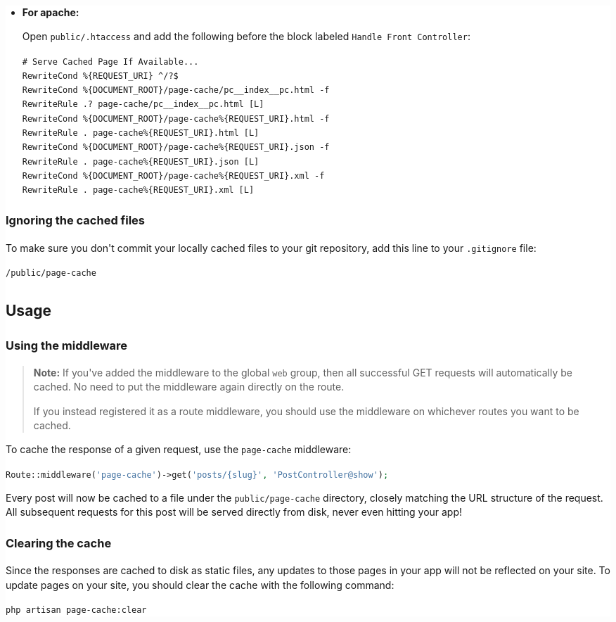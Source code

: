 - **For apache:**

    Open `public/.htaccess` and add the following before the block labeled `Handle Front Controller`:

    ```apacheconf
    # Serve Cached Page If Available...
    RewriteCond %{REQUEST_URI} ^/?$
    RewriteCond %{DOCUMENT_ROOT}/page-cache/pc__index__pc.html -f
    RewriteRule .? page-cache/pc__index__pc.html [L]
    RewriteCond %{DOCUMENT_ROOT}/page-cache%{REQUEST_URI}.html -f
    RewriteRule . page-cache%{REQUEST_URI}.html [L]
    RewriteCond %{DOCUMENT_ROOT}/page-cache%{REQUEST_URI}.json -f
    RewriteRule . page-cache%{REQUEST_URI}.json [L]
    RewriteCond %{DOCUMENT_ROOT}/page-cache%{REQUEST_URI}.xml -f
    RewriteRule . page-cache%{REQUEST_URI}.xml [L]
    ```

### Ignoring the cached files

To make sure you don't commit your locally cached files to your git repository, add this line to your `.gitignore` file:

```
/public/page-cache
```

## Usage

### Using the middleware

> **Note:** If you've added the middleware to the global `web` group, then all successful GET requests will automatically be cached. No need to put the middleware again directly on the route.
>
> If you instead registered it as a route middleware, you should use the middleware on whichever routes you want to be cached.

To cache the response of a given request, use the `page-cache` middleware:

```php
Route::middleware('page-cache')->get('posts/{slug}', 'PostController@show');
```

Every post will now be cached to a file under the `public/page-cache` directory, closely matching the URL structure of the request. All subsequent  requests for this post will be served directly from disk, never even hitting your app!

### Clearing the cache

Since the responses are cached to disk as static files, any updates to those pages in your app will not be reflected on your site. To update pages on your site, you should clear the cache with the following command:

```
php artisan page-cache:clear
```


[ico-downloads]: https://poser.pugx.org/silber/page-cache/downloads
[ico-license]: https://poser.pugx.org/silber/page-cache/license
[ico-travis]: https://travis-ci.org/JosephSilber/page-cache.svg
[ico-version]: https://poser.pugx.org/silber/page-cache/v/stable
[link-downloads]: https://packagist.org/packages/silber/page-cache
[link-packagist]: https://packagist.org/packages/silber/page-cache
[link-travis]: https://travis-ci.org/JosephSilber/page-cache